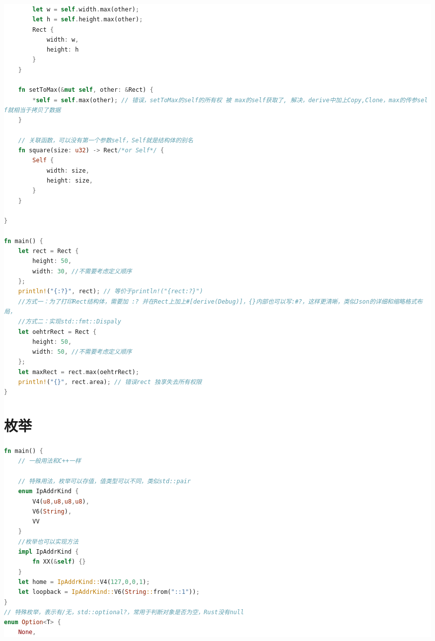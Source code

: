 ```rust
    	let w = self.width.max(other);
        let h = self.height.max(other);
        Rect {
            width: w,
    		height: h
        }
    }
    
    fn setToMax(&mut self, other: &Rect) {
    	*self = self.max(other); // 错误，setToMax的self的所有权 被 max的self获取了, 解决，derive中加上Copy,Clone，max的传参self就相当于拷贝了数据
    }
    
    // 关联函数，可以没有第一个参数self，Self就是结构体的别名
    fn square(size: u32) -> Rect/*or Self*/ {
        Self {
            width: size,
    		height: size,
        }
    }
    
}

fn main() {
	let rect = Rect {
        height: 50,
        width: 30, //不需要考虑定义顺序
    };
    println!("{:?}", rect);	// 等价于println!("{rect:?}") 
    //方式一：为了打印Rect结构体，需要加 :? 并在Rect上加上#[derive(Debug)]，{}内部也可以写:#?，这样更清晰，类似Json的详细和缩略格式布局，
    //方式二：实现std::fmt::Dispaly
    let oehtrRect = Rect {
        height: 50,
        width: 50, //不需要考虑定义顺序
    };
    let maxRect = rect.max(oehtrRect);
    println!("{}", rect.area); // 错误rect 独享失去所有权限
}
```

# 枚举

```rust
fn main() {
    // 一般用法和C++一样
    
    // 特殊用法，枚举可以存值，值类型可以不同，类似std::pair
	enum IpAddrKind {
		V4(u8,u8,u8,u8),
		V6(String),
        VV
	}
    //枚举也可以实现方法
    impl IpAddrKind {
		fn XX(&self) {}
    }
    let home = IpAddrKind::V4(127,0,0,1);
    let loopback = IpAddrKind::V6(String::from("::1"));
}
// 特殊枚举，表示有/无，std::optional?，常用于判断对象是否为空，Rust没有null
enum Option<T> {
	None,
```